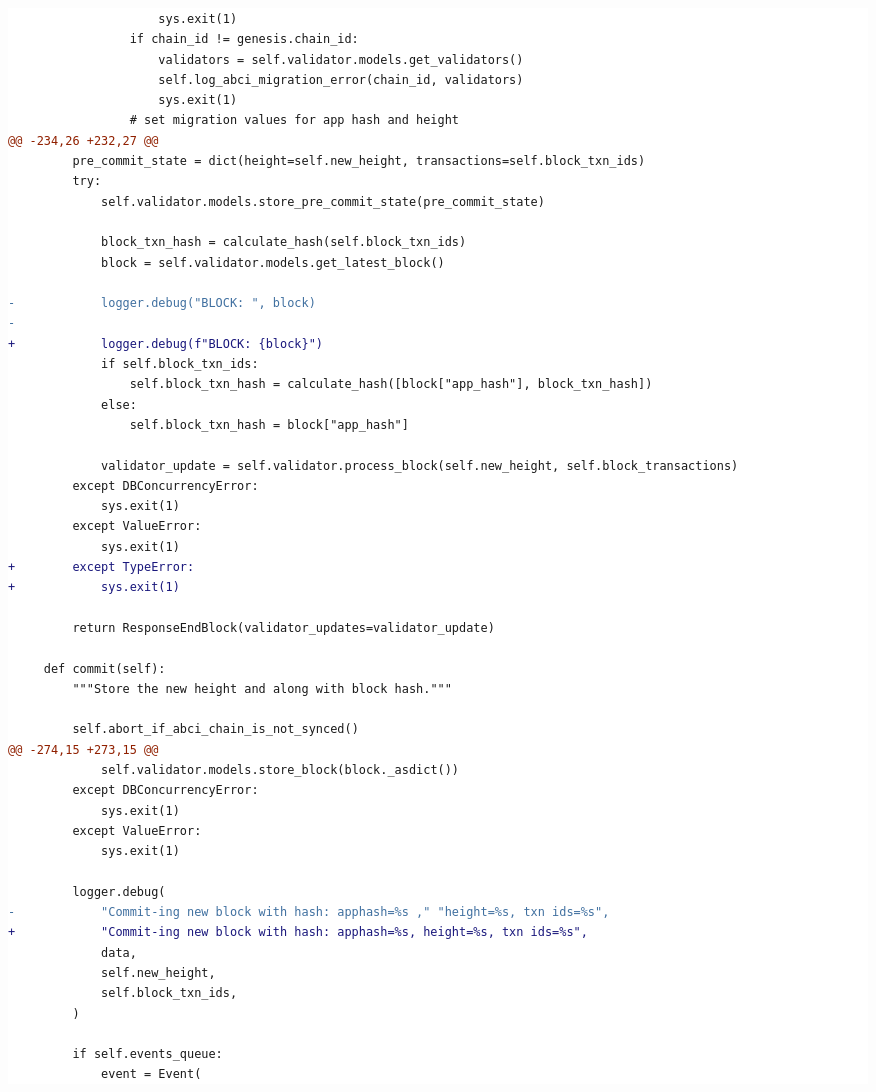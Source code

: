 ```diff
                     sys.exit(1)
                 if chain_id != genesis.chain_id:
                     validators = self.validator.models.get_validators()
                     self.log_abci_migration_error(chain_id, validators)
                     sys.exit(1)
                 # set migration values for app hash and height
@@ -234,26 +232,27 @@
         pre_commit_state = dict(height=self.new_height, transactions=self.block_txn_ids)
         try:
             self.validator.models.store_pre_commit_state(pre_commit_state)
 
             block_txn_hash = calculate_hash(self.block_txn_ids)
             block = self.validator.models.get_latest_block()
 
-            logger.debug("BLOCK: ", block)
-
+            logger.debug(f"BLOCK: {block}")
             if self.block_txn_ids:
                 self.block_txn_hash = calculate_hash([block["app_hash"], block_txn_hash])
             else:
                 self.block_txn_hash = block["app_hash"]
 
             validator_update = self.validator.process_block(self.new_height, self.block_transactions)
         except DBConcurrencyError:
             sys.exit(1)
         except ValueError:
             sys.exit(1)
+        except TypeError:
+            sys.exit(1)
 
         return ResponseEndBlock(validator_updates=validator_update)
 
     def commit(self):
         """Store the new height and along with block hash."""
 
         self.abort_if_abci_chain_is_not_synced()
@@ -274,15 +273,15 @@
             self.validator.models.store_block(block._asdict())
         except DBConcurrencyError:
             sys.exit(1)
         except ValueError:
             sys.exit(1)
 
         logger.debug(
-            "Commit-ing new block with hash: apphash=%s ," "height=%s, txn ids=%s",
+            "Commit-ing new block with hash: apphash=%s, height=%s, txn ids=%s",
             data,
             self.new_height,
             self.block_txn_ids,
         )
 
         if self.events_queue:
             event = Event(
```
